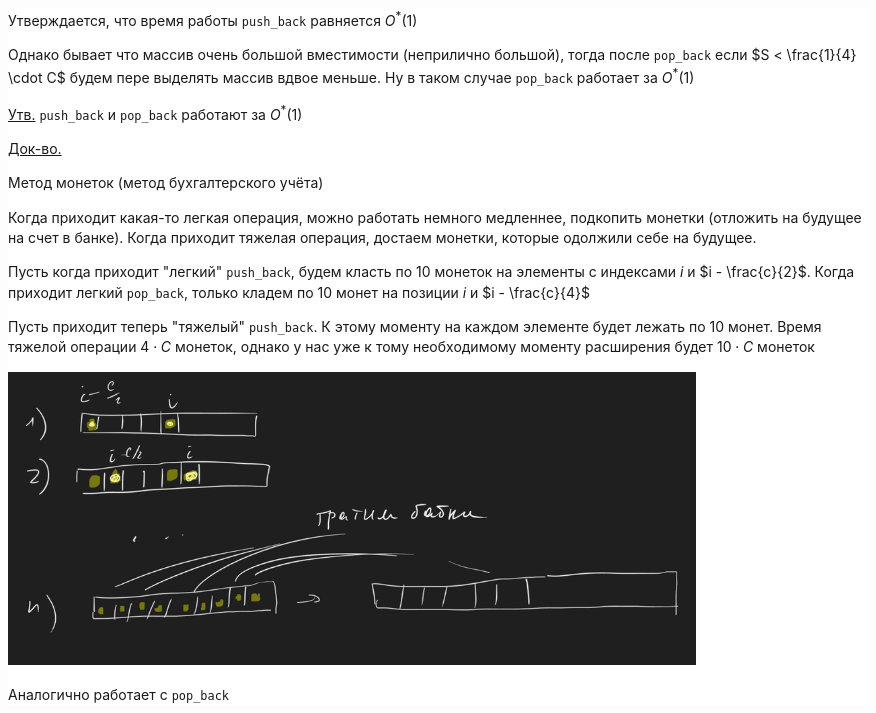 Утверждается, что время работы `push_back` равняется $O^*(1)$ 

Однако бывает что массив очень большой вместимости (неприлично большой), тогда после `pop_back` если $S < \frac{1}{4} \cdot C$ будем пере выделять массив вдвое меньше. Ну в таком случае `pop_back` работает за $O^*(1)$  

<ins> Утв.</ins> `push_back` и `pop_back` работают за $O^*(1)$  

<ins> Док-во.</ins>

Метод монеток (метод бухгалтерского учёта)

Когда приходит какая-то легкая операция, можно работать немного медленнее, подкопить монетки (отложить на будущее на счет в банке). Когда приходит тяжелая операция, достаем монетки, которые одолжили себе на будущее. 

Пусть когда приходит "легкий" `push_back`, будем класть по 10 монеток на элементы с индексами $i$ и $i - \frac{c}{2}$. Когда приходит легкий `pop_back`, только кладем по 10 монет на позиции $i$ и $i - \frac{c}{4}$ 

Пусть приходит теперь "тяжелый" `push_back`. К этому моменту на каждом элементе будет лежать по 10 монет. Время тяжелой операции $4 \cdot C$ монеток, однако у нас уже к тому необходимому моменту расширения будет $10 \cdot C$ монеток

<img src="../images/img31.png" alt="Рис. 1" style="width:80%;">

Аналогично работает с `pop_back`


